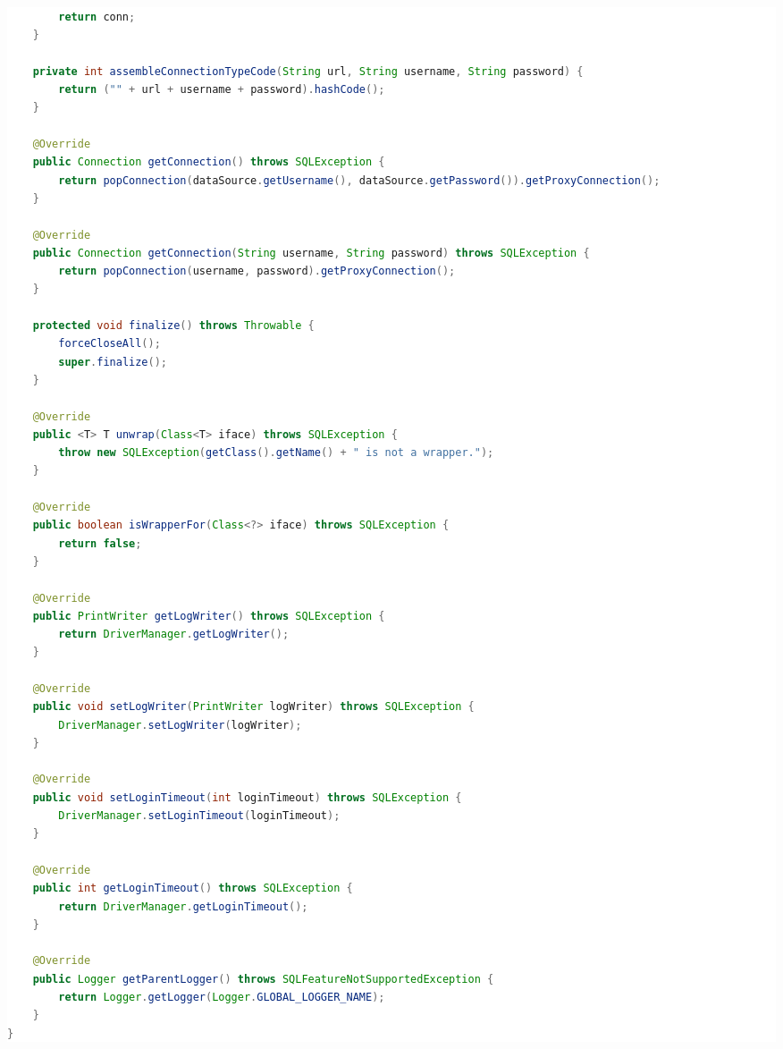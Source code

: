 ```java
        return conn;
    }

    private int assembleConnectionTypeCode(String url, String username, String password) {
        return ("" + url + username + password).hashCode();
    }

    @Override
    public Connection getConnection() throws SQLException {
        return popConnection(dataSource.getUsername(), dataSource.getPassword()).getProxyConnection();
    }

    @Override
    public Connection getConnection(String username, String password) throws SQLException {
        return popConnection(username, password).getProxyConnection();
    }

    protected void finalize() throws Throwable {
        forceCloseAll();
        super.finalize();
    }

    @Override
    public <T> T unwrap(Class<T> iface) throws SQLException {
        throw new SQLException(getClass().getName() + " is not a wrapper.");
    }

    @Override
    public boolean isWrapperFor(Class<?> iface) throws SQLException {
        return false;
    }

    @Override
    public PrintWriter getLogWriter() throws SQLException {
        return DriverManager.getLogWriter();
    }

    @Override
    public void setLogWriter(PrintWriter logWriter) throws SQLException {
        DriverManager.setLogWriter(logWriter);
    }

    @Override
    public void setLoginTimeout(int loginTimeout) throws SQLException {
        DriverManager.setLoginTimeout(loginTimeout);
    }

    @Override
    public int getLoginTimeout() throws SQLException {
        return DriverManager.getLoginTimeout();
    }

    @Override
    public Logger getParentLogger() throws SQLFeatureNotSupportedException {
        return Logger.getLogger(Logger.GLOBAL_LOGGER_NAME);
    }
}
```
